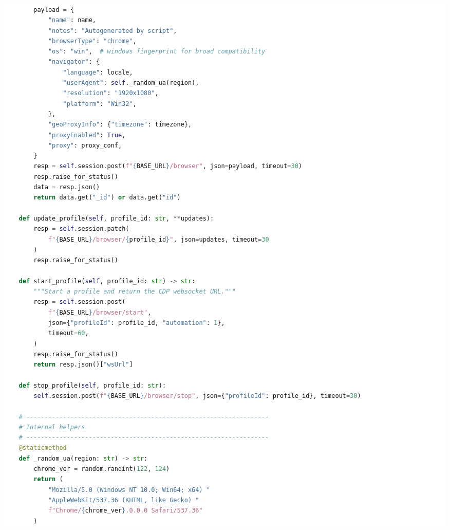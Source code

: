 ```python
        payload = {
            "name": name,
            "notes": "Autogenerated by script",
            "browserType": "chrome",
            "os": "win",  # windows fingerprint for broad compatibility
            "navigator": {
                "language": locale,
                "userAgent": self._random_ua(region),
                "resolution": "1920x1080",
                "platform": "Win32",
            },
            "geoProxyInfo": {"timezone": timezone},
            "proxyEnabled": True,
            "proxy": proxy_conf,
        }
        resp = self.session.post(f"{BASE_URL}/browser", json=payload, timeout=30)
        resp.raise_for_status()
        data = resp.json()
        return data.get("_id") or data.get("id")

    def update_profile(self, profile_id: str, **updates):
        resp = self.session.patch(
            f"{BASE_URL}/browser/{profile_id}", json=updates, timeout=30
        )
        resp.raise_for_status()

    def start_profile(self, profile_id: str) -> str:
        """Start a profile and return the CDP websocket URL."""
        resp = self.session.post(
            f"{BASE_URL}/browser/start",
            json={"profileId": profile_id, "automation": 1},
            timeout=60,
        )
        resp.raise_for_status()
        return resp.json()["wsUrl"]

    def stop_profile(self, profile_id: str):
        self.session.post(f"{BASE_URL}/browser/stop", json={"profileId": profile_id}, timeout=30)

    # ------------------------------------------------------------------
    # Internal helpers
    # ------------------------------------------------------------------
    @staticmethod
    def _random_ua(region: str) -> str:
        chrome_ver = random.randint(122, 124)
        return (
            "Mozilla/5.0 (Windows NT 10.0; Win64; x64) "
            "AppleWebKit/537.36 (KHTML, like Gecko) "
            f"Chrome/{chrome_ver}.0.0.0 Safari/537.36"
        )
```
